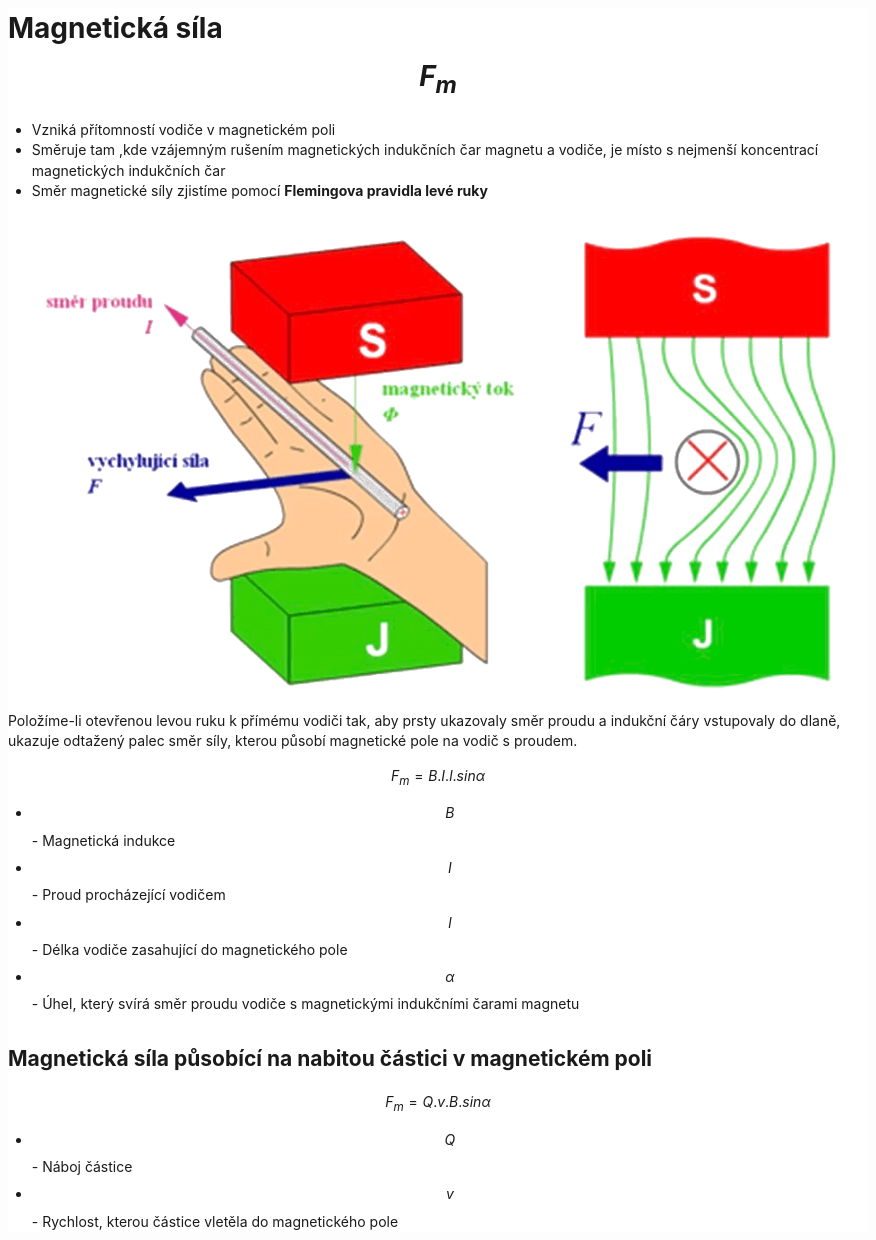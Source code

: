 
# Magnetická síla $$F_{m}$$
- Vzniká přítomností vodiče v magnetickém poli
- Směruje tam ,kde vzájemným rušením magnetických indukčních čar magnetu a vodiče, je místo s nejmenší koncentrací magnetických indukčních čar
- Směr magnetické síly zjistíme pomocí
**Flemingova pravidla levé ruky**

![Flemingovo pravidlo levé ruky](/assets/img/physics/stacionarni-magneticke-pole/flemingovo-pravidlo-leve-ruky.png)

Položíme-li otevřenou levou ruku k přímému vodiči tak, aby prsty ukazovaly směr proudu a indukční čáry vstupovaly do dlaně, ukazuje odtažený palec směr síly, kterou působí magnetické pole na vodič s proudem. 

$$ F_{m} = B.I.l.sin\alpha $$

- $$B$$ - Magnetická indukce
- $$I$$ - Proud procházející vodičem
- $$l$$ - Délka vodiče zasahující do magnetického pole
- $$\alpha$$ - Úhel, který svírá směr proudu vodiče s magnetickými indukčními čarami magnetu

## Magnetická síla působící na nabitou částici v magnetickém poli

$$ F_{m} = Q.v.B.sin\alpha $$

- $$Q$$ - Náboj částice
- $$v$$ - Rychlost, kterou částice vletěla do magnetického pole
